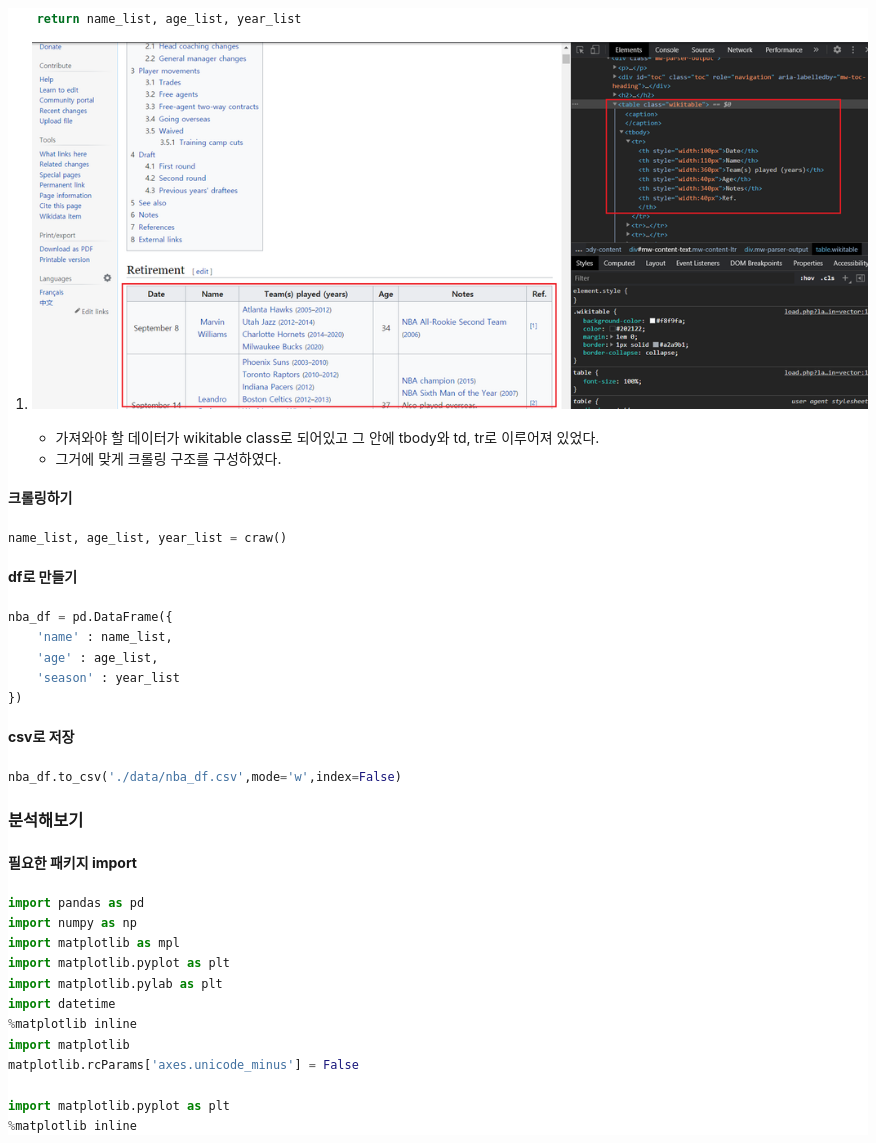 ```python
    return name_list, age_list, year_list
```

1. ![01](./img/01.png)

   - 가져와야 할 데이터가 wikitable class로 되어있고 그 안에 tbody와 td, tr로 이루어져 있었다.
   - 그거에 맞게 크롤링 구조를 구성하였다.

#### 크롤링하기

```python
name_list, age_list, year_list = craw()
```

#### df로 만들기

```python
nba_df = pd.DataFrame({
    'name' : name_list,
    'age' : age_list,
    'season' : year_list
})
```

#### csv로 저장

```python
nba_df.to_csv('./data/nba_df.csv',mode='w',index=False)
```

### 분석해보기

#### 필요한 패키지 import

```python
import pandas as pd
import numpy as np
import matplotlib as mpl
import matplotlib.pyplot as plt
import matplotlib.pylab as plt
import datetime 
%matplotlib inline
import matplotlib
matplotlib.rcParams['axes.unicode_minus'] = False

import matplotlib.pyplot as plt
%matplotlib inline

```